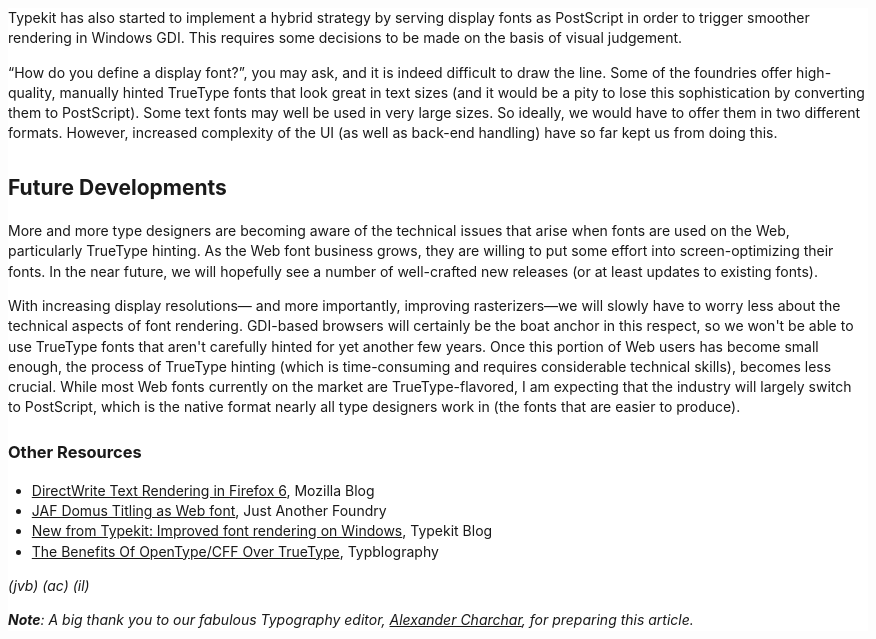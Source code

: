 Typekit has also started to implement a hybrid strategy by serving display fonts as PostScript in order to trigger smoother rendering in Windows GDI. This requires some decisions to be made on the basis of visual judgement.

“How do you define a display font?”, you may ask, and it is indeed difficult to draw the line. Some of the foundries offer high-quality, manually hinted TrueType fonts that look great in text sizes (and it would be a pity to lose this sophistication by converting them to PostScript). Some text fonts may well be used in very large sizes. So ideally, we would have to offer them in two different formats. However, increased complexity of the UI (as well as back-end handling) have so far kept us from doing this.</p>

## Future Developments

More and more type designers are becoming aware of the technical issues that arise when fonts are used on the Web, particularly TrueType hinting. As the Web font business grows, they are willing to put some effort into screen-optimizing their fonts. In the near future, we will hopefully see a number of well-crafted new releases (or at least updates to existing fonts).

With increasing display resolutions— and more importantly, improving rasterizers—we will slowly have to worry less about the technical aspects of font rendering. GDI-based browsers will certainly be the boat anchor in this respect, so we won't be able to use TrueType fonts that aren't carefully hinted for yet another few years. Once this portion of Web users has become small enough, the process of TrueType hinting (which is time-consuming and requires considerable technical skills), becomes less crucial. While most Web fonts currently on the market are TrueType-flavored, I am expecting that the industry will largely switch to PostScript, which is the native format nearly all type designers work in (the fonts that are easier to produce).</p>

### Other Resources

*   [DirectWrite Text Rendering in Firefox 6](https://blog.mozilla.com/nattokirai/2011/08/11/directwrite-text-rendering-in-firefox-6/ "DirectWrite Text Rendering in Firefox 6"), Mozilla Blog
*   [JAF Domus Titling as Web font](https://justanotherfoundry.com/domus-titling-web "JAF Domus Titling as Web font"), Just Another Foundry
*   [New from Typekit: Improved font rendering on Windows](https://blog.typekit.com/2011/07/26/new-from-typekit-improved-font-rendering-on-windows/ "New from Typekit: Improved font rendering on Windows"), Typekit Blog
*   [The Benefits Of OpenType/CFF Over TrueType](https://blogs.adobe.com/typblography/2010/12/the-benefits-of-opentypecff-over-truetype.html "The Benefits Of OpenType/CFF Over TrueType"), Typblography

<em>(jvb) (ac) (il)</em>

<em><strong>Note</strong>: A big thank you to our fabulous Typography editor, <a href="https://retinart.net/">Alexander Charchar</a>, for preparing this article.</em>

